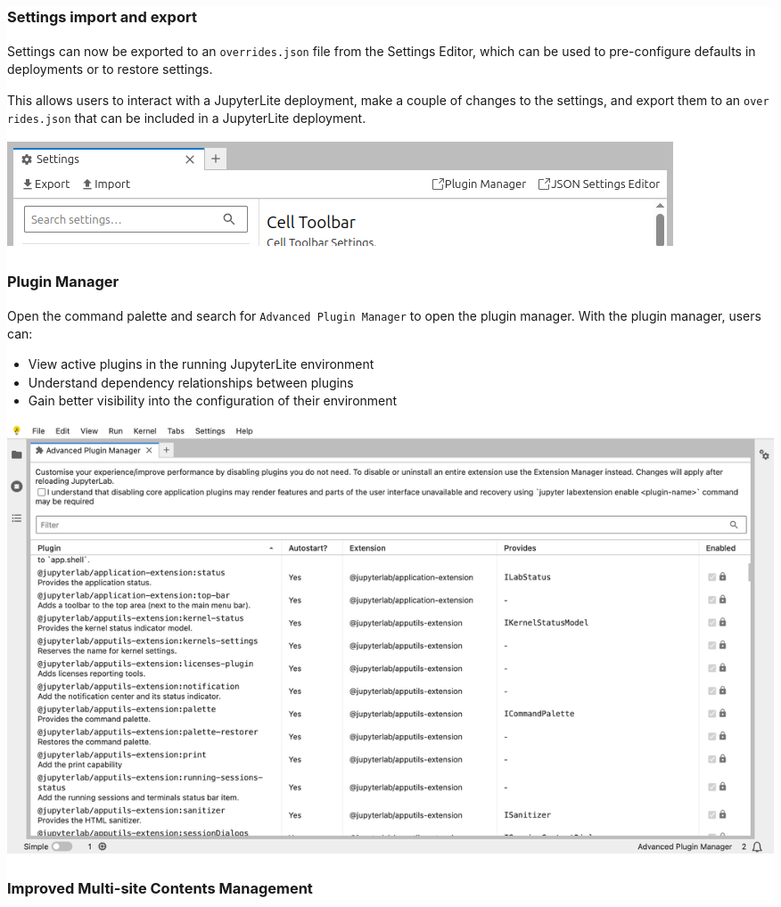 ### Settings import and export

Settings can now be exported to an `overrides.json` file from the Settings Editor, which can be used to pre-configure defaults in deployments or to restore settings.

This allows users to interact with a JupyterLite deployment, make a couple of changes to the settings, and export them to an `overrides.json` that can be included in a JupyterLite deployment.

![a screenshot of the settings editor with the new import and export buttons](./changelog_assets/0.6-jupyterlite-settings-import-export.png)

### Plugin Manager

Open the command palette and search for `Advanced Plugin Manager` to open the plugin manager. With the plugin manager, users can:

- View active plugins in the running JupyterLite environment
- Understand dependency relationships between plugins
- Gain better visibility into the configuration of their environment

![a screenshot of the plugin manager](./changelog_assets/0.6-jupyterlite-plugin-manager.png)

### Improved Multi-site Contents Management
